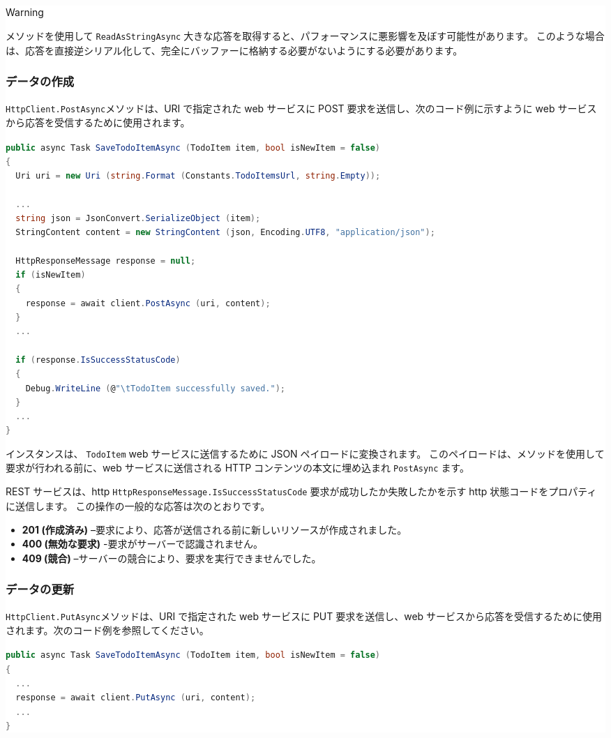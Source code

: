 > [!WARNING]
> メソッドを使用して `ReadAsStringAsync` 大きな応答を取得すると、パフォーマンスに悪影響を及ぼす可能性があります。 このような場合は、応答を直接逆シリアル化して、完全にバッファーに格納する必要がないようにする必要があります。

### <a name="creating-data"></a>データの作成

`HttpClient.PostAsync`メソッドは、URI で指定された web サービスに POST 要求を送信し、次のコード例に示すように web サービスから応答を受信するために使用されます。

```csharp
public async Task SaveTodoItemAsync (TodoItem item, bool isNewItem = false)
{
  Uri uri = new Uri (string.Format (Constants.TodoItemsUrl, string.Empty));

  ...
  string json = JsonConvert.SerializeObject (item);
  StringContent content = new StringContent (json, Encoding.UTF8, "application/json");

  HttpResponseMessage response = null;
  if (isNewItem)
  {
    response = await client.PostAsync (uri, content);
  }
  ...

  if (response.IsSuccessStatusCode)
  {
    Debug.WriteLine (@"\tTodoItem successfully saved.");
  }
  ...
}
```

インスタンスは、 `TodoItem` web サービスに送信するために JSON ペイロードに変換されます。 このペイロードは、メソッドを使用して要求が行われる前に、web サービスに送信される HTTP コンテンツの本文に埋め込まれ `PostAsync` ます。

REST サービスは、http `HttpResponseMessage.IsSuccessStatusCode` 要求が成功したか失敗したかを示す http 状態コードをプロパティに送信します。 この操作の一般的な応答は次のとおりです。

- **201 (作成済み)** –要求により、応答が送信される前に新しいリソースが作成されました。
- **400 (無効な要求)** -要求がサーバーで認識されません。
- **409 (競合)** –サーバーの競合により、要求を実行できませんでした。

### <a name="updating-data"></a>データの更新

`HttpClient.PutAsync`メソッドは、URI で指定された web サービスに PUT 要求を送信し、web サービスから応答を受信するために使用されます。次のコード例を参照してください。

```csharp
public async Task SaveTodoItemAsync (TodoItem item, bool isNewItem = false)
{
  ...
  response = await client.PutAsync (uri, content);
  ...
}
```
